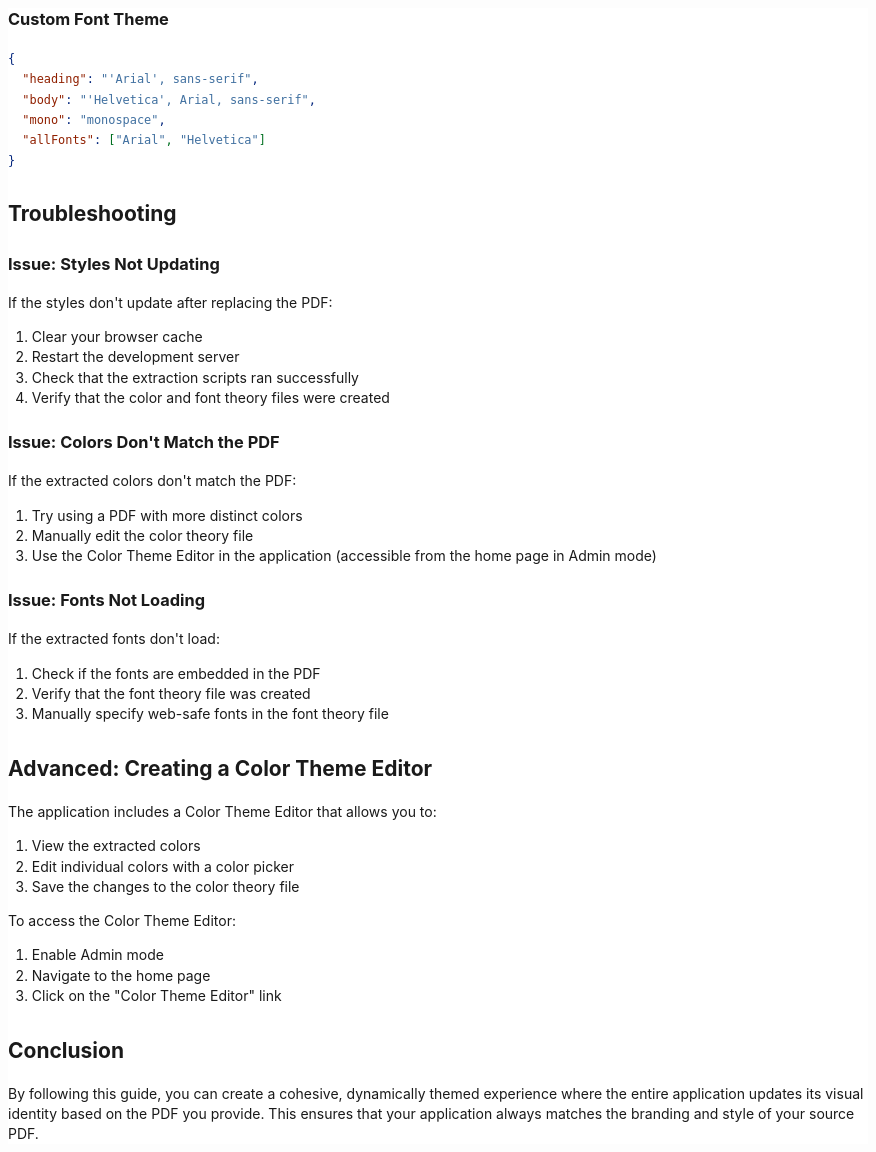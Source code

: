 ### Custom Font Theme

```json
{
  "heading": "'Arial', sans-serif",
  "body": "'Helvetica', Arial, sans-serif",
  "mono": "monospace",
  "allFonts": ["Arial", "Helvetica"]
}
```

## Troubleshooting

### Issue: Styles Not Updating

If the styles don't update after replacing the PDF:

1. Clear your browser cache
2. Restart the development server
3. Check that the extraction scripts ran successfully
4. Verify that the color and font theory files were created

### Issue: Colors Don't Match the PDF

If the extracted colors don't match the PDF:

1. Try using a PDF with more distinct colors
2. Manually edit the color theory file
3. Use the Color Theme Editor in the application (accessible from the home page in Admin mode)

### Issue: Fonts Not Loading

If the extracted fonts don't load:

1. Check if the fonts are embedded in the PDF
2. Verify that the font theory file was created
3. Manually specify web-safe fonts in the font theory file

## Advanced: Creating a Color Theme Editor

The application includes a Color Theme Editor that allows you to:

1. View the extracted colors
2. Edit individual colors with a color picker
3. Save the changes to the color theory file

To access the Color Theme Editor:

1. Enable Admin mode
2. Navigate to the home page
3. Click on the "Color Theme Editor" link

## Conclusion

By following this guide, you can create a cohesive, dynamically themed experience where the entire application updates its visual identity based on the PDF you provide. This ensures that your application always matches the branding and style of your source PDF.
